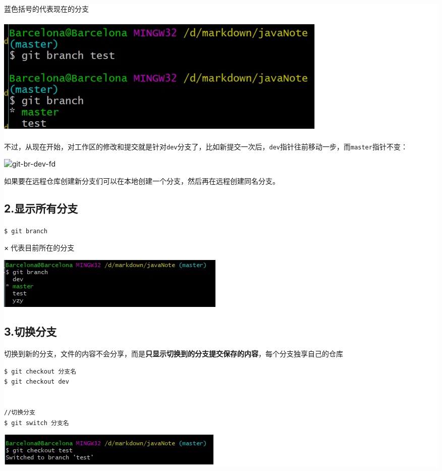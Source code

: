 蓝色括号的代表现在的分支

![image-20200801181116472](git.assets/image-20200801181116472-1596279848079-1596281735495.png)

不过，从现在开始，对工作区的修改和提交就是针对`dev`分支了，比如新提交一次后，`dev`指针往前移动一步，而`master`指针不变：

![git-br-dev-fd](git.assets/l)



如果要在远程仓库创建新分支们可以在本地创建一个分支，然后再在远程创建同名分支。

## 2.显示所有分支

```
$ git branch
```

× 代表目前所在的分支

![image-20200801195548226](git.assets/image-20200801195548226.png)

## 3.切换分支

切换到新的分支，文件的内容不会分享，而是**只显示切换到的分支提交保存的内容**，每个分支独享自己的仓库

```
$ git checkout 分支名
$ git checkout dev


//切换分支
$ git switch 分支名
```

![image-20200801193638500](git.assets/image-20200801193638500.png)
